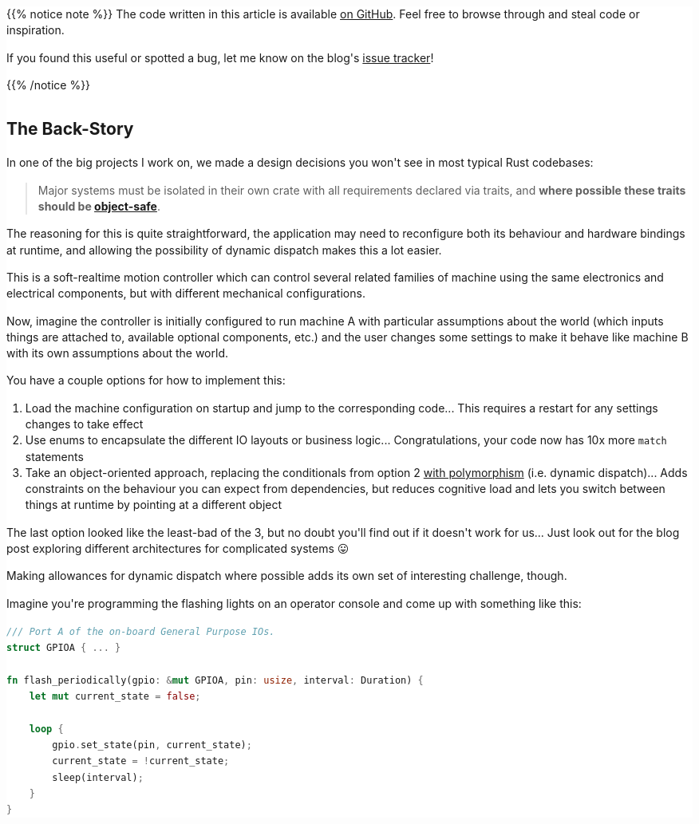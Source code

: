 {{% notice note %}}
The code written in this article is available [on GitHub][repo]. Feel free to
browse through and steal code or inspiration.

If you found this useful or spotted a bug, let me know on the blog's
[issue tracker][issue]!

[repo]: https://github.com/Michael-F-Bryan/non-trivial-macros
[issue]: https://github.com/Michael-F-Bryan/adventures.michaelfbryan.com
{{% /notice %}}

## The Back-Story

In one of the big projects I work on, we made a design decisions you won't
see in most typical Rust codebases:

> Major systems must be isolated in their own crate with all requirements
> declared via traits, and **where possible these traits should be
> [object-safe][object-safety]**.

The reasoning for this is quite straightforward, the application may need to
reconfigure both its behaviour and hardware bindings at runtime, and allowing
the possibility of dynamic dispatch makes this a lot easier.

This is a soft-realtime motion controller which can control several related
families of machine using the same electronics and electrical components, but
with different mechanical configurations.

Now, imagine the controller is initially configured to run machine A with
particular assumptions about the world (which inputs things are attached to,
available optional components, etc.) and the user changes some settings to
make it behave like machine B with its own assumptions about the world.

You have a couple options for how to implement this:

1. Load the machine configuration on startup and jump to the corresponding
   code... This requires a restart for any settings changes to take effect
2. Use enums to encapsulate the different IO layouts or business logic...
   Congratulations, your code now has 10x more `match` statements
3. Take an object-oriented approach, replacing the conditionals from option 2
   [with polymorphism][replace-conditional] (i.e. dynamic dispatch)... Adds
   constraints on the behaviour you can expect from dependencies, but reduces
   cognitive load and lets you switch between things at runtime by pointing at
   a different object

The last option looked like the least-bad of the 3, but no doubt you'll find
out if it doesn't work for us... Just look out for the blog post exploring
different architectures for complicated systems 😛

Making allowances for dynamic dispatch where possible adds its own set of
interesting challenge, though.

Imagine you're programming the flashing lights on an operator console and come
up with something like this:

```rust
/// Port A of the on-board General Purpose IOs.
struct GPIOA { ... }

fn flash_periodically(gpio: &mut GPIOA, pin: usize, interval: Duration) {
    let mut current_state = false;

    loop {
        gpio.set_state(pin, current_state);
        current_state = !current_state;
        sleep(interval);
    }
}
```


[fish]: https://turbo.fish/
[s]: https://docs.rs/static_assertions
[apl]: https://en.wikipedia.org/wiki/APL_(programming_language)
[id]: https://danielkeep.github.io/tlborm/book/mbe-min-non-identifier-identifiers.html
[object-safety]: https://doc.rust-lang.org/book/ch17-02-trait-objects.html#object-safety-is-required-for-trait-objects
[replace-conditional]: https://refactoring.guru/replace-conditional-with-polymorphism
[tt]: https://danielkeep.github.io/tlborm/book/pat-incremental-tt-munchers.html
[cargo-watch]: https://crates.io/crates/cargo-watch
[callback]: https://danielkeep.github.io/tlborm/book/pat-callbacks.html
[dt]: https://github.com/dtolnay
[cargo-expand]: https://crates.io/crates/cargo-expand
[cps]: https://en.wikipedia.org/wiki/Continuation-passing_style